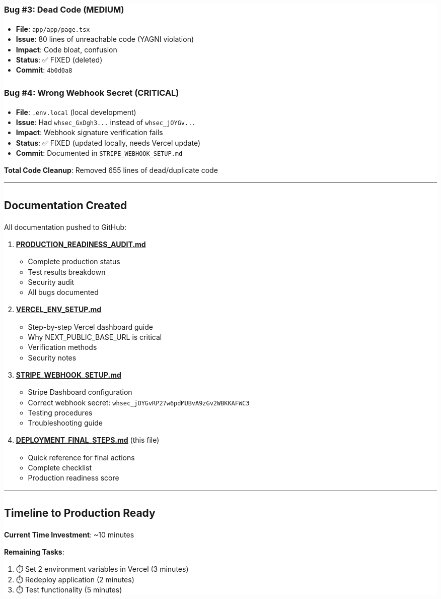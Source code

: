 ### Bug #3: Dead Code (MEDIUM)
- **File**: `app/app/page.tsx`
- **Issue**: 80 lines of unreachable code (YAGNI violation)
- **Impact**: Code bloat, confusion
- **Status**: ✅ FIXED (deleted)
- **Commit**: `4b0d0a8`

### Bug #4: Wrong Webhook Secret (CRITICAL)
- **File**: `.env.local` (local development)
- **Issue**: Had `whsec_GxDgh3...` instead of `whsec_jOYGv...`
- **Impact**: Webhook signature verification fails
- **Status**: ✅ FIXED (updated locally, needs Vercel update)
- **Commit**: Documented in `STRIPE_WEBHOOK_SETUP.md`

**Total Code Cleanup**: Removed 655 lines of dead/duplicate code

---

## Documentation Created

All documentation pushed to GitHub:

1. **[PRODUCTION_READINESS_AUDIT.md](PRODUCTION_READINESS_AUDIT.md)**
   - Complete production status
   - Test results breakdown
   - Security audit
   - All bugs documented

2. **[VERCEL_ENV_SETUP.md](VERCEL_ENV_SETUP.md)**
   - Step-by-step Vercel dashboard guide
   - Why NEXT_PUBLIC_BASE_URL is critical
   - Verification methods
   - Security notes

3. **[STRIPE_WEBHOOK_SETUP.md](STRIPE_WEBHOOK_SETUP.md)**
   - Stripe Dashboard configuration
   - Correct webhook secret: `whsec_jOYGvRP27w6pdMUBvA9zGv2WBKKAFWC3`
   - Testing procedures
   - Troubleshooting guide

4. **[DEPLOYMENT_FINAL_STEPS.md](DEPLOYMENT_FINAL_STEPS.md)** (this file)
   - Quick reference for final actions
   - Complete checklist
   - Production readiness score

---

## Timeline to Production Ready

**Current Time Investment**: ~10 minutes

**Remaining Tasks**:
1. ⏱️ Set 2 environment variables in Vercel (3 minutes)
2. ⏱️ Redeploy application (2 minutes)
3. ⏱️ Test functionality (5 minutes)

